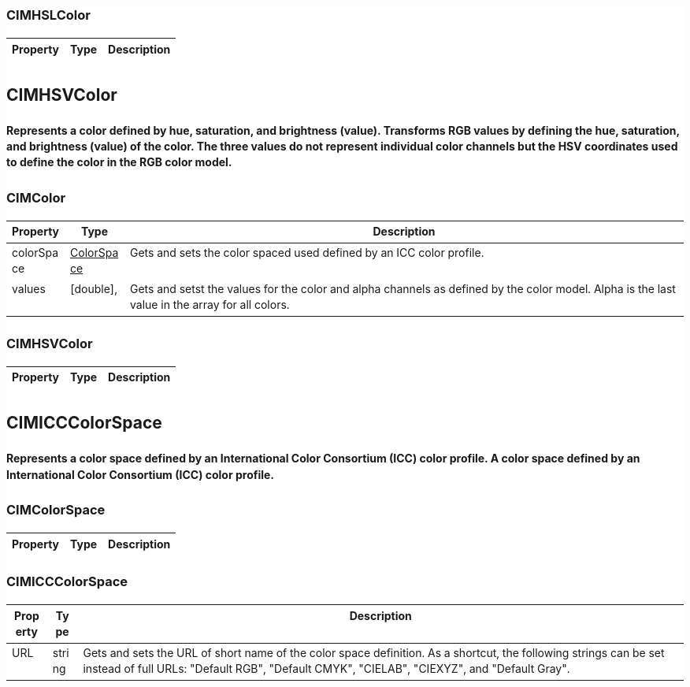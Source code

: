 
### CIMHSLColor 

|Property | Type | Description | 
|---------|--------|--------|






## CIMHSVColor
#### Represents a color defined by hue, saturation, and brightness (value). Transforms RGB values by defining the hue, saturation, and brightness (value) of the color. The three values do not represent individual color channels but the HSV coordinates used to define the color in the RGB color model. 


### CIMColor 

|Property | Type | Description | 
|---------|--------|--------|
| colorSpace | [ColorSpace](Types.md#colorspace)|Gets and sets the color spaced used defined by an ICC color profile. 
| values | [double],|Gets and setst the values for the color and alpha channels as defined by the color model. Alpha is the last value in the array for all colors. 


### CIMHSVColor 

|Property | Type | Description | 
|---------|--------|--------|






## CIMICCColorSpace
#### Represents a color space defined by an International Color Consortium (ICC) color profile. A color space defined by an International Color Consortium (ICC) color profile. 


### CIMColorSpace 

|Property | Type | Description | 
|---------|--------|--------|


### CIMICCColorSpace 

|Property | Type | Description | 
|---------|--------|--------|
| URL | string|Gets and sets the URL of short name of the color space definition. As a shortcut, the following strings can be set instead of full URLs: "Default RGB", "Default CMYK", "CIELAB", "CIEXYZ", and "Default Gray". 
